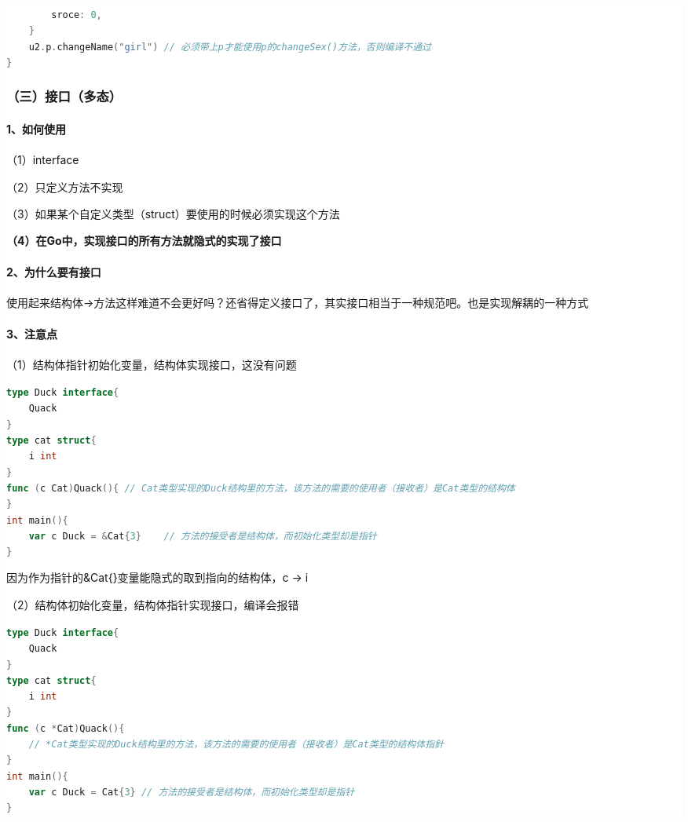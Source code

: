 ```go
		sroce: 0,
	}
	u2.p.changeName("girl")	// 必须带上p才能使用p的changeSex()方法，否则编译不通过
}
```

### （三）接口（多态）

#### 1、如何使用

（1）interface

（2）只定义方法不实现

（3）如果某个自定义类型（struct）要使用的时候必须实现这个方法

```

```

**（4）在Go中，实现接口的所有方法就隐式的实现了接口**

#### 2、为什么要有接口

使用起来结构体->方法这样难道不会更好吗？还省得定义接口了，其实接口相当于一种规范吧。也是实现解耦的一种方式 

#### 3、注意点

（1）结构体指针初始化变量，结构体实现接口，这没有问题

```go
type Duck interface{
    Quack
}
type cat struct{
    i int
}
func (c Cat)Quack(){ // Cat类型实现的Duck结构里的方法，该方法的需要的使用者（接收者）是Cat类型的结构体
}
int main(){
    var c Duck = &Cat{3}	// 方法的接受者是结构体，而初始化类型却是指针
}
```

因为作为指针的&Cat{}变量能隐式的取到指向的结构体，c -> i

（2）结构体初始化变量，结构体指针实现接口，编译会报错

```go
type Duck interface{
    Quack
}
type cat struct{
    i int
}
func (c *Cat)Quack(){ 
    // *Cat类型实现的Duck结构里的方法，该方法的需要的使用者（接收者）是Cat类型的结构体指針
}
int main(){
    var c Duck = Cat{3}	// 方法的接受者是结构体，而初始化类型却是指针
}
```
